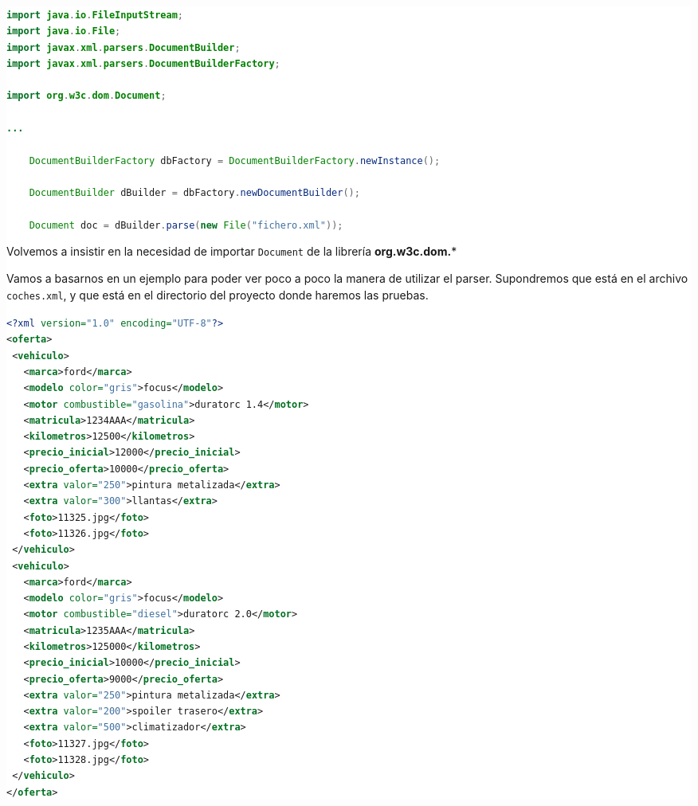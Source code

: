 ```java
import java.io.FileInputStream;
import java.io.File;
import javax.xml.parsers.DocumentBuilder;
import javax.xml.parsers.DocumentBuilderFactory;

import org.w3c.dom.Document;

...

    DocumentBuilderFactory dbFactory = DocumentBuilderFactory.newInstance();

    DocumentBuilder dBuilder = dbFactory.newDocumentBuilder();

    Document doc = dBuilder.parse(new File("fichero.xml"));
```

Volvemos a insistir en la necesidad de importar `Document` de la librería **org.w3c.dom.***  

Vamos a basarnos en un ejemplo para poder ver poco a poco la manera de utilizar el parser. Supondremos que está en el archivo `coches.xml`, y que está en el directorio del proyecto donde haremos las pruebas.

 ```xml
<?xml version="1.0" encoding="UTF-8"?>
<oferta>
  <vehiculo>
    <marca>ford</marca>
    <modelo color="gris">focus</modelo>
    <motor combustible="gasolina">duratorc 1.4</motor>
    <matricula>1234AAA</matricula>
    <kilometros>12500</kilometros>
    <precio_inicial>12000</precio_inicial>
    <precio_oferta>10000</precio_oferta>
    <extra valor="250">pintura metalizada</extra>
    <extra valor="300">llantas</extra>
    <foto>11325.jpg</foto>
    <foto>11326.jpg</foto>
  </vehiculo>
  <vehiculo>
    <marca>ford</marca>
    <modelo color="gris">focus</modelo>
    <motor combustible="diesel">duratorc 2.0</motor>
    <matricula>1235AAA</matricula>
    <kilometros>125000</kilometros>
    <precio_inicial>10000</precio_inicial>
    <precio_oferta>9000</precio_oferta>
    <extra valor="250">pintura metalizada</extra>
    <extra valor="200">spoiler trasero</extra>
    <extra valor="500">climatizador</extra>
    <foto>11327.jpg</foto>
    <foto>11328.jpg</foto>
  </vehiculo>
</oferta>
 ```
